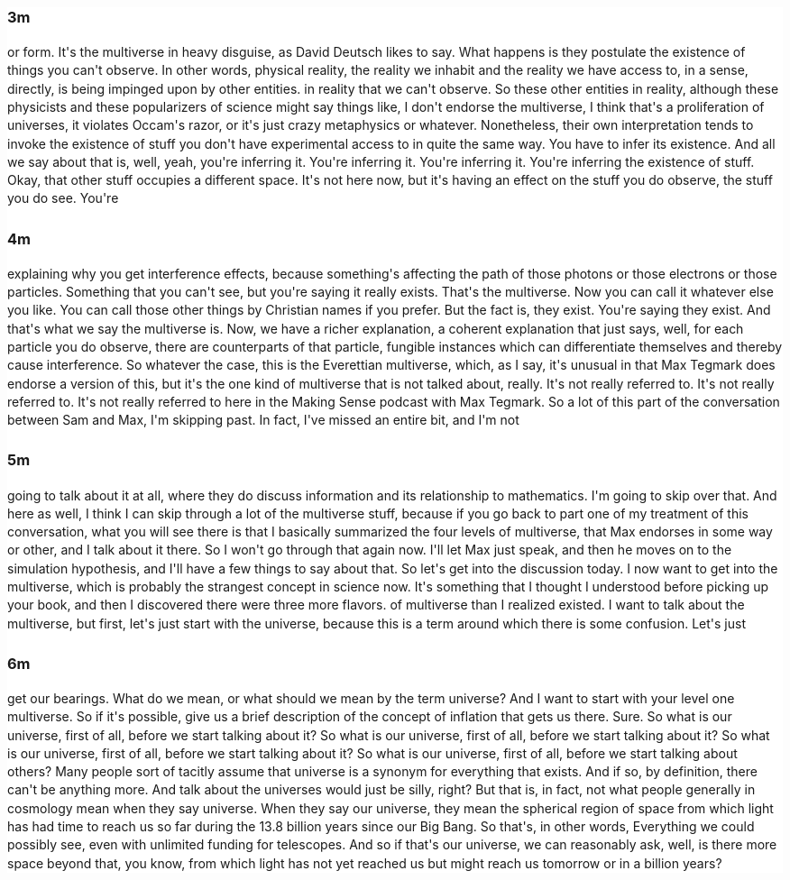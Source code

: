 ### 3m

or form. It's the multiverse in heavy disguise, as David Deutsch likes to say. What happens is they postulate the existence of things you can't observe. In other words, physical reality, the reality we inhabit and the reality we have access to, in a sense, directly, is being impinged upon by other entities. in reality that we can't observe. So these other entities in reality, although these physicists and these popularizers of science might say things like, I don't endorse the multiverse, I think that's a proliferation of universes, it violates Occam's razor, or it's just crazy metaphysics or whatever. Nonetheless, their own interpretation tends to invoke the existence of stuff you don't have experimental access to in quite the same way. You have to infer its existence. And all we say about that is, well, yeah, you're inferring it. You're inferring it. You're inferring it. You're inferring the existence of stuff. Okay, that other stuff occupies a different space. It's not here now, but it's having an effect on the stuff you do observe, the stuff you do see. You're

### 4m

explaining why you get interference effects, because something's affecting the path of those photons or those electrons or those particles. Something that you can't see, but you're saying it really exists. That's the multiverse. Now you can call it whatever else you like. You can call those other things by Christian names if you prefer. But the fact is, they exist. You're saying they exist. And that's what we say the multiverse is. Now, we have a richer explanation, a coherent explanation that just says, well, for each particle you do observe, there are counterparts of that particle, fungible instances which can differentiate themselves and thereby cause interference. So whatever the case, this is the Everettian multiverse, which, as I say, it's unusual in that Max Tegmark does endorse a version of this, but it's the one kind of multiverse that is not talked about, really. It's not really referred to. It's not really referred to. It's not really referred to here in the Making Sense podcast with Max Tegmark. So a lot of this part of the conversation between Sam and Max, I'm skipping past. In fact, I've missed an entire bit, and I'm not

### 5m

going to talk about it at all, where they do discuss information and its relationship to mathematics. I'm going to skip over that. And here as well, I think I can skip through a lot of the multiverse stuff, because if you go back to part one of my treatment of this conversation, what you will see there is that I basically summarized the four levels of multiverse, that Max endorses in some way or other, and I talk about it there. So I won't go through that again now. I'll let Max just speak, and then he moves on to the simulation hypothesis, and I'll have a few things to say about that. So let's get into the discussion today. I now want to get into the multiverse, which is probably the strangest concept in science now. It's something that I thought I understood before picking up your book, and then I discovered there were three more flavors. of multiverse than I realized existed. I want to talk about the multiverse, but first, let's just start with the universe, because this is a term around which there is some confusion. Let's just

### 6m

get our bearings. What do we mean, or what should we mean by the term universe? And I want to start with your level one multiverse. So if it's possible, give us a brief description of the concept of inflation that gets us there. Sure. So what is our universe, first of all, before we start talking about it? So what is our universe, first of all, before we start talking about it? So what is our universe, first of all, before we start talking about it? So what is our universe, first of all, before we start talking about others? Many people sort of tacitly assume that universe is a synonym for everything that exists. And if so, by definition, there can't be anything more. And talk about the universes would just be silly, right? But that is, in fact, not what people generally in cosmology mean when they say universe. When they say our universe, they mean the spherical region of space from which light has had time to reach us so far during the 13.8 billion years since our Big Bang. So that's, in other words, Everything we could possibly see, even with unlimited funding for telescopes. And so if that's our universe, we can reasonably ask, well, is there more space beyond that, you know, from which light has not yet reached us but might reach us tomorrow or in a billion years?
